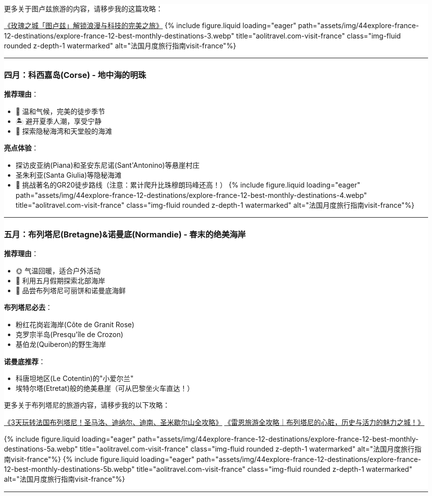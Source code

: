 更多关于图卢兹旅游的内容，请移步我的这篇攻略：

[《玫瑰之城「图卢兹」解锁浪漫与科技的完美之旅》](https://aolitravel.com/france-travel/visit-toulouse-top-12-things-to-do/)
{% include figure.liquid loading="eager" path="assets/img/44explore-france-12-destinations/explore-france-12-best-monthly-destinations-3.webp" title="aolitravel.com-visit-france" class="img-fluid rounded z-depth-1 watermarked" alt="法国月度旅行指南visit-france"%}

---

### 四月：科西嘉岛(Corse) - 地中海的明珠

**推荐理由**：

- 🌊 温和气候，完美的徒步季节
- 🏝️ 避开夏季人潮，享受宁静
- 🚤 探索隐秘海湾和天堂般的海滩

**亮点体验**：

- 探访皮亚纳(Piana)和圣安东尼诺(Sant'Antonino)等悬崖村庄
- 圣朱利亚(Santa Giulia)等隐秘海滩
- 🥾 挑战著名的GR20徒步路线（注意：累计爬升比珠穆朗玛峰还高！）
{% include figure.liquid loading="eager" path="assets/img/44explore-france-12-destinations/explore-france-12-best-monthly-destinations-4.webp" title="aolitravel.com-visit-france" class="img-fluid rounded z-depth-1 watermarked" alt="法国月度旅行指南visit-france"%}

---

### 五月：布列塔尼(Bretagne)&诺曼底(Normandie) - 春末的绝美海岸

**推荐理由**：

- 🌞 气温回暖，适合户外活动
- 🌸 利用五月假期探索北部海岸
- 🦪 品尝布列塔尼可丽饼和诺曼底海鲜

**布列塔尼必去**：

- 粉红花岗岩海岸(Côte de Granit Rose)
- 克罗宗半岛(Presqu'île de Crozon)
- 基伯龙(Quiberon)的野生海岸

**诺曼底推荐**：

- 科唐坦地区(Le Cotentin)的"小爱尔兰"
- 埃特尔塔(Etretat)般的绝美悬崖（可从巴黎坐火车直达！）

更多关于布列塔尼的旅游内容，请移步我的以下攻略：

[《3天玩转法国布列塔尼！圣马洛、迪纳尔、迪南、圣米歇尔山全攻略》](https://aolitravel.com/france-travel/visit-brittany-bretagne-saint-malo-dinard-dinan-mont-saint-michel/)
[《雷恩旅游全攻略｜布列塔尼的心脏，历史与活力的魅力之城！》](https://aolitravel.com/france-travel/visit-rennes-top-12-things-to-do/)

{% include figure.liquid loading="eager" path="assets/img/44explore-france-12-destinations/explore-france-12-best-monthly-destinations-5a.webp" title="aolitravel.com-visit-france" class="img-fluid rounded z-depth-1 watermarked" alt="法国月度旅行指南visit-france"%}
{% include figure.liquid loading="eager" path="assets/img/44explore-france-12-destinations/explore-france-12-best-monthly-destinations-5b.webp" title="aolitravel.com-visit-france" class="img-fluid rounded z-depth-1 watermarked" alt="法国月度旅行指南visit-france"%}

---